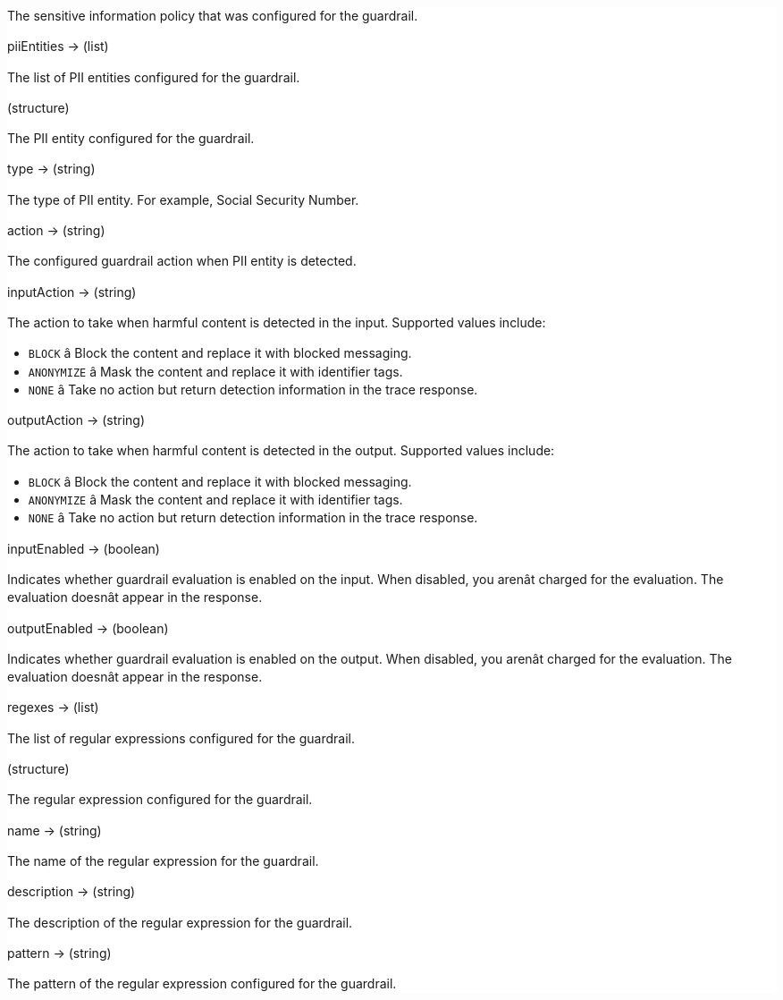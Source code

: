 The sensitive information policy that was configured for the guardrail.

piiEntities -> (list)

The list of PII entities configured for the guardrail.

(structure)

The PII entity configured for the guardrail.

type -> (string)

The type of PII entity. For example, Social Security Number.

action -> (string)

The configured guardrail action when PII entity is detected.

inputAction -> (string)

The action to take when harmful content is detected in the input. Supported values include:

- `BLOCK` â Block the content and replace it with blocked messaging.
- `ANONYMIZE` â Mask the content and replace it with identifier tags.
- `NONE` â Take no action but return detection information in the trace response.

outputAction -> (string)

The action to take when harmful content is detected in the output. Supported values include:

- `BLOCK` â Block the content and replace it with blocked messaging.
- `ANONYMIZE` â Mask the content and replace it with identifier tags.
- `NONE` â Take no action but return detection information in the trace response.

inputEnabled -> (boolean)

Indicates whether guardrail evaluation is enabled on the input. When disabled, you arenât charged for the evaluation. The evaluation doesnât appear in the response.

outputEnabled -> (boolean)

Indicates whether guardrail evaluation is enabled on the output. When disabled, you arenât charged for the evaluation. The evaluation doesnât appear in the response.

regexes -> (list)

The list of regular expressions configured for the guardrail.

(structure)

The regular expression configured for the guardrail.

name -> (string)

The name of the regular expression for the guardrail.

description -> (string)

The description of the regular expression for the guardrail.

pattern -> (string)

The pattern of the regular expression configured for the guardrail.
